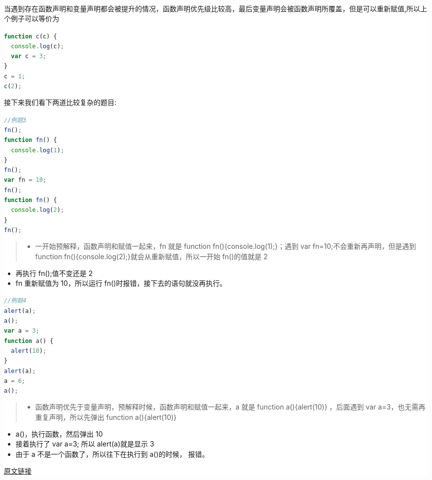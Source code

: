 当遇到存在函数声明和变量声明都会被提升的情况，函数声明优先级比较高，最后变量声明会被函数声明所覆盖，但是可以重新赋值,所以上个例子可以等价为

```js
function c(c) {
  console.log(c);
  var c = 3;
}
c = 1;
c(2);
```

接下来我们看下两道比较复杂的题目:

```js
//例题3
fn();
function fn() {
  console.log(1);
}
fn();
var fn = 10;
fn();
function fn() {
  console.log(2);
}
fn();
```

> - 一开始预解释，函数声明和赋值一起来，fn 就是 function fn(){console.log(1);}；遇到 var fn=10;不会重新再声明，但是遇到 function fn(){console.log(2);}就会从重新赋值，所以一开始 fn()的值就是 2
- 再执行 fn();值不变还是 2
- fn 重新赋值为 10，所以运行 fn()时报错，接下去的语句就没再执行。

```js
//例题4
alert(a);
a();
var a = 3;
function a() {
  alert(10);
}
alert(a);
a = 6;
a();
```

> - 函数声明优先于变量声明，预解释时候，函数声明和赋值一起来，a 就是 function a(){alert(10)} ，后面遇到 var a=3，也无需再重复声明，所以先弹出 function a(){alert(10)}
- a()，执行函数，然后弹出 10
- 接着执行了 var a=3; 所以 alert(a)就是显示 3
- 由于 a 不是一个函数了，所以往下在执行到 a()的时候， 报错。

[原文链接](https://github.com/ljianshu/Blog/issues/3)
